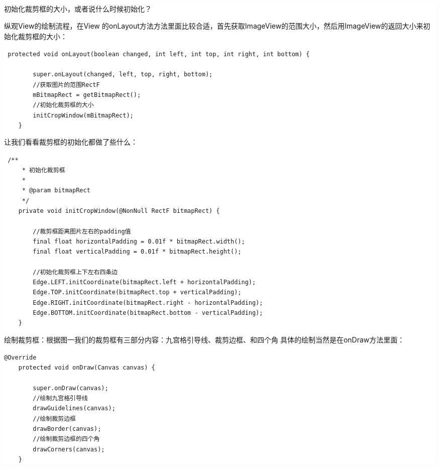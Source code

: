 初始化裁剪框的大小，或者说什么时候初始化？

纵观View的绘制流程，在View 的onLayout方法方法里面比较合适，首先获取ImageView的范围大小，然后用ImageView的返回大小来初始化裁剪框的大小：

```
 protected void onLayout(boolean changed, int left, int top, int right, int bottom) {

        super.onLayout(changed, left, top, right, bottom);
        //获取图片的范围RectF 
        mBitmapRect = getBitmapRect();
        //初始化裁剪框的大小
        initCropWindow(mBitmapRect);
    }
```

让我们看看裁剪框的初始化都做了些什么：

```
 /**
     * 初始化裁剪框
     *
     * @param bitmapRect
     */
    private void initCropWindow(@NonNull RectF bitmapRect) {

        //裁剪框距离图片左右的padding值
        final float horizontalPadding = 0.01f * bitmapRect.width();
        final float verticalPadding = 0.01f * bitmapRect.height();

        //初始化裁剪框上下左右四条边
        Edge.LEFT.initCoordinate(bitmapRect.left + horizontalPadding);
        Edge.TOP.initCoordinate(bitmapRect.top + verticalPadding);
        Edge.RIGHT.initCoordinate(bitmapRect.right - horizontalPadding);
        Edge.BOTTOM.initCoordinate(bitmapRect.bottom - verticalPadding);
    }
```

绘制裁剪框：根据图一我们的裁剪框有三部分内容：九宫格引导线、裁剪边框、和四个角 
具体的绘制当然是在onDraw方法里面：

```
@Override
    protected void onDraw(Canvas canvas) {

        super.onDraw(canvas);
        //绘制九宫格引导线
        drawGuidelines(canvas);
        //绘制裁剪边框
        drawBorder(canvas);
        //绘制裁剪边框的四个角
        drawCorners(canvas);
    }

```
